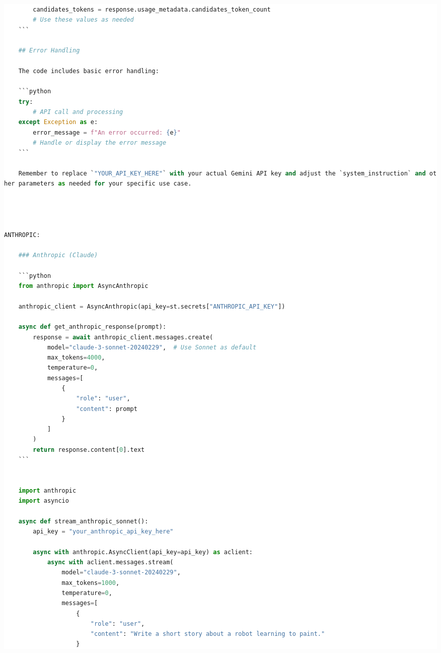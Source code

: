```python
	    candidates_tokens = response.usage_metadata.candidates_token_count
	    # Use these values as needed
	```

	## Error Handling

	The code includes basic error handling:

	```python
	try:
	    # API call and processing
	except Exception as e:
	    error_message = f"An error occurred: {e}"
	    # Handle or display the error message
	```

	Remember to replace `"YOUR_API_KEY_HERE"` with your actual Gemini API key and adjust the `system_instruction` and other parameters as needed for your specific use case.




ANTHROPIC:

	### Anthropic (Claude)

	```python
	from anthropic import AsyncAnthropic

	anthropic_client = AsyncAnthropic(api_key=st.secrets["ANTHROPIC_API_KEY"])

	async def get_anthropic_response(prompt):
	    response = await anthropic_client.messages.create(
	        model="claude-3-sonnet-20240229",  # Use Sonnet as default
	        max_tokens=4000,
	        temperature=0,
	        messages=[
	            {
	                "role": "user",
	                "content": prompt
	            }
	        ]
	    )
	    return response.content[0].text
	```


	import anthropic
	import asyncio

	async def stream_anthropic_sonnet():
	    api_key = "your_anthropic_api_key_here"
	  
	    async with anthropic.AsyncClient(api_key=api_key) as aclient:
	        async with aclient.messages.stream(
	            model="claude-3-sonnet-20240229",
	            max_tokens=1000,
	            temperature=0,
	            messages=[
	                {
	                    "role": "user",
	                    "content": "Write a short story about a robot learning to paint."
	                }
```